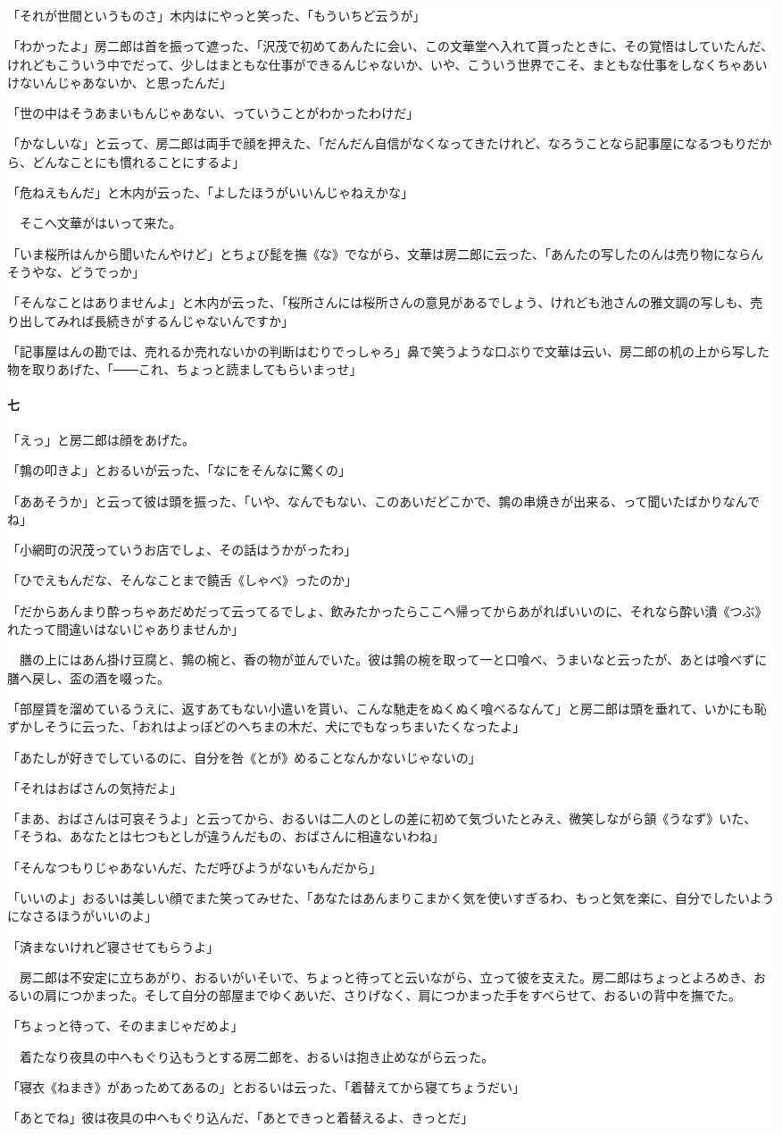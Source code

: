 「それが世間というものさ」木内はにやっと笑った、「もういちど云うが」

「わかったよ」房二郎は首を振って遮った、「沢茂で初めてあんたに会い、この文華堂へ入れて貰ったときに、その覚悟はしていたんだ、けれどもこういう中でだって、少しはまともな仕事ができるんじゃないか、いや、こういう世界でこそ、まともな仕事をしなくちゃあいけないんじゃあないか、と思ったんだ」

「世の中はそうあまいもんじゃあない、っていうことがわかったわけだ」

「かなしいな」と云って、房二郎は両手で顔を押えた、「だんだん自信がなくなってきたけれど、なろうことなら記事屋になるつもりだから、どんなことにも慣れることにするよ」

「危ねえもんだ」と木内が云った、「よしたほうがいいんじゃねえかな」

　そこへ文華がはいって来た。

「いま桜所はんから聞いたんやけど」とちょび髭を撫《な》でながら、文華は房二郎に云った、「あんたの写したのんは売り物にならんそうやな、どうでっか」

「そんなことはありませんよ」と木内が云った、「桜所さんには桜所さんの意見があるでしょう、けれども池さんの雅文調の写しも、売り出してみれば長続きがするんじゃないんですか」

「記事屋はんの勘では、売れるか売れないかの判断はむりでっしゃろ」鼻で笑うような口ぶりで文華は云い、房二郎の机の上から写した物を取りあげた、「――これ、ちょっと読ましてもらいまっせ」



#### 七




「えっ」と房二郎は顔をあげた。

「鶉の叩きよ」とおるいが云った、「なにをそんなに驚くの」

「ああそうか」と云って彼は頭を振った、「いや、なんでもない、このあいだどこかで、鶉の串焼きが出来る、って聞いたばかりなんでね」

「小網町の沢茂っていうお店でしょ、その話はうかがったわ」

「ひでえもんだな、そんなことまで饒舌《しゃべ》ったのか」

「だからあんまり酔っちゃあだめだって云ってるでしょ、飲みたかったらここへ帰ってからあがればいいのに、それなら酔い潰《つぶ》れたって間違いはないじゃありませんか」

　膳の上にはあん掛け豆腐と、鶉の椀と、香の物が並んでいた。彼は鶉の椀を取って一と口喰べ、うまいなと云ったが、あとは喰べずに膳へ戻し、盃の酒を啜った。

「部屋賃を溜めているうえに、返すあてもない小遣いを貰い、こんな馳走をぬくぬく喰べるなんて」と房二郎は頭を垂れて、いかにも恥ずかしそうに云った、「おれはよっぽどのへちまの木だ、犬にでもなっちまいたくなったよ」

「あたしが好きでしているのに、自分を咎《とが》めることなんかないじゃないの」

「それはおばさんの気持だよ」

「まあ、おばさんは可哀そうよ」と云ってから、おるいは二人のとしの差に初めて気づいたとみえ、微笑しながら頷《うなず》いた、「そうね、あなたとは七つもとしが違うんだもの、おばさんに相違ないわね」

「そんなつもりじゃあないんだ、ただ呼びようがないもんだから」

「いいのよ」おるいは美しい顔でまた笑ってみせた、「あなたはあんまりこまかく気を使いすぎるわ、もっと気を楽に、自分でしたいようになさるほうがいいのよ」

「済まないけれど寝させてもらうよ」

　房二郎は不安定に立ちあがり、おるいがいそいで、ちょっと待ってと云いながら、立って彼を支えた。房二郎はちょっとよろめき、おるいの肩につかまった。そして自分の部屋までゆくあいだ、さりげなく、肩につかまった手をすべらせて、おるいの背中を撫でた。

「ちょっと待って、そのままじゃだめよ」

　着たなり夜具の中へもぐり込もうとする房二郎を、おるいは抱き止めながら云った。

「寝衣《ねまき》があっためてあるの」とおるいは云った、「着替えてから寝てちょうだい」

「あとでね」彼は夜具の中へもぐり込んだ、「あとできっと着替えるよ、きっとだ」
